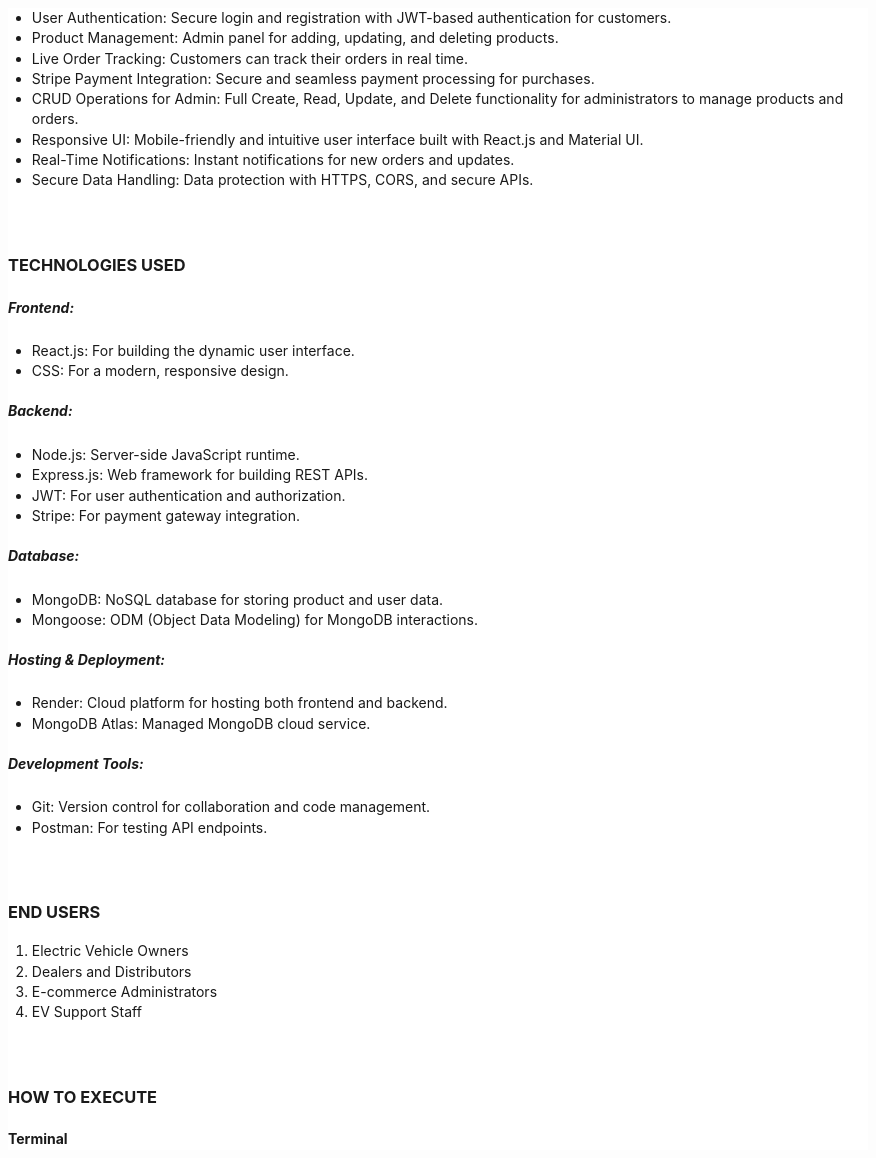 - User Authentication: Secure login and registration with JWT-based authentication for customers.<br>
- Product Management: Admin panel for adding, updating, and deleting products.<br>
- Live Order Tracking: Customers can track their orders in real time.<br>
- Stripe Payment Integration: Secure and seamless payment processing for purchases.<br>
- CRUD Operations for Admin: Full Create, Read, Update, and Delete functionality for administrators to manage products and orders.<br>
- Responsive UI: Mobile-friendly and intuitive user interface built with React.js and Material UI.<br>
- Real-Time Notifications: Instant notifications for new orders and updates.<br>
- Secure Data Handling: Data protection with HTTPS, CORS, and secure APIs.
  <br><br><br>

### TECHNOLOGIES USED

##### Frontend:

- React.js: For building the dynamic user interface. <br>
- CSS: For a modern, responsive design.<br>

##### Backend:

- Node.js: Server-side JavaScript runtime.<br>
- Express.js: Web framework for building REST APIs.<br>
- JWT: For user authentication and authorization.<br>
- Stripe: For payment gateway integration.<br>

##### Database:

- MongoDB: NoSQL database for storing product and user data.<br>
- Mongoose: ODM (Object Data Modeling) for MongoDB interactions.<br>

##### Hosting & Deployment:

- Render: Cloud platform for hosting both frontend and backend. <br>
- MongoDB Atlas: Managed MongoDB cloud service.<br>

##### Development Tools:

- Git: Version control for collaboration and code management.
- Postman: For testing API endpoints.
  <br><br><br>

### END USERS

1. Electric Vehicle Owners
2. Dealers and Distributors
3. E-commerce Administrators
4. EV Support Staff
   <br><br><br>

### HOW TO EXECUTE

#### Terminal
